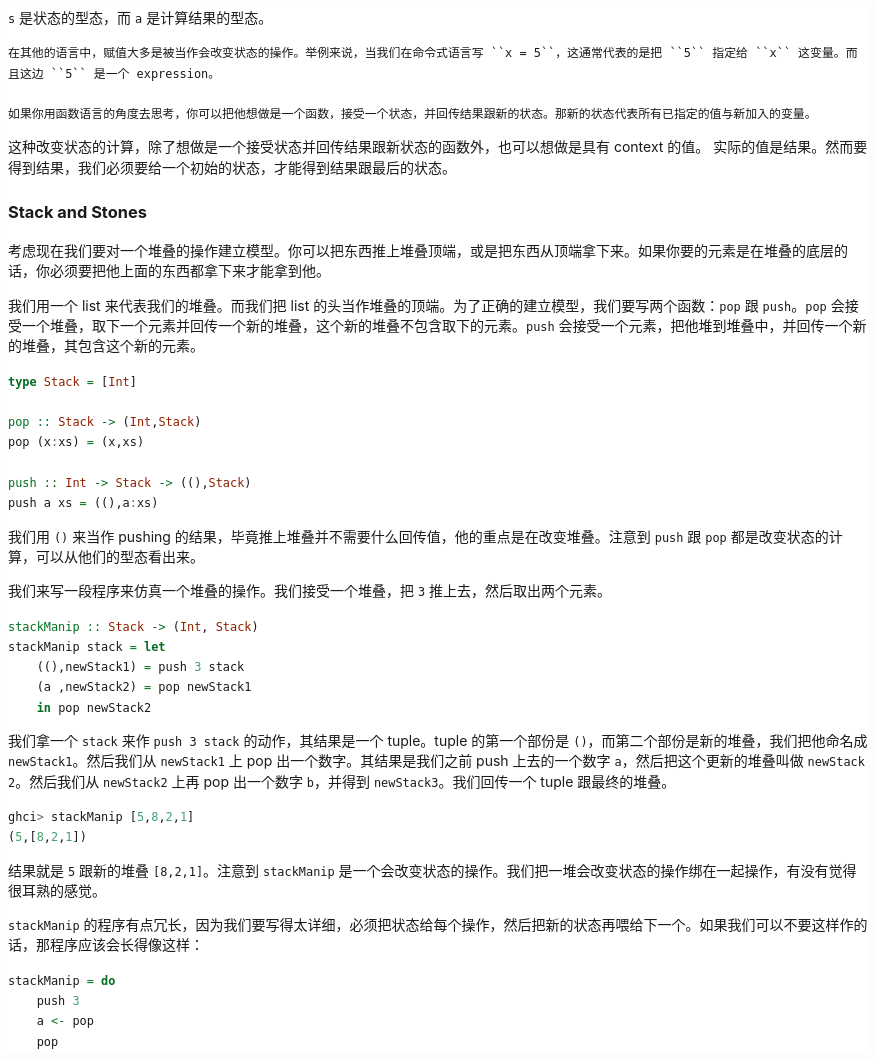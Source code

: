 `s` 是状态的型态，而 `a` 是计算结果的型态。

```text
在其他的语言中，赋值大多是被当作会改变状态的操作。举例来说，当我们在命令式语言写 ``x = 5``，这通常代表的是把 ``5`` 指定给 ``x`` 这变量。而且这边 ``5`` 是一个 expression。

如果你用函数语言的角度去思考，你可以把他想做是一个函数，接受一个状态，并回传结果跟新的状态。那新的状态代表所有已指定的值与新加入的变量。
```

这种改变状态的计算，除了想做是一个接受状态并回传结果跟新状态的函数外，也可以想做是具有 context 的值。 实际的值是结果。然而要得到结果，我们必须要给一个初始的状态，才能得到结果跟最后的状态。

### Stack and Stones

考虑现在我们要对一个堆叠的操作建立模型。你可以把东西推上堆叠顶端，或是把东西从顶端拿下来。如果你要的元素是在堆叠的底层的话，你必须要把他上面的东西都拿下来才能拿到他。

我们用一个 list 来代表我们的堆叠。而我们把 list 的头当作堆叠的顶端。为了正确的建立模型，我们要写两个函数：`pop` 跟 `push`。`pop` 会接受一个堆叠，取下一个元素并回传一个新的堆叠，这个新的堆叠不包含取下的元素。`push` 会接受一个元素，把他堆到堆叠中，并回传一个新的堆叠，其包含这个新的元素。

```haskell
type Stack = [Int]  

pop :: Stack -> (Int,Stack)  
pop (x:xs) = (x,xs)  

push :: Int -> Stack -> ((),Stack)  
push a xs = ((),a:xs)
```

我们用 `()` 来当作 pushing 的结果，毕竟推上堆叠并不需要什么回传值，他的重点是在改变堆叠。注意到 `push` 跟 `pop` 都是改变状态的计算，可以从他们的型态看出来。

我们来写一段程序来仿真一个堆叠的操作。我们接受一个堆叠，把 `3` 推上去，然后取出两个元素。

```haskell
stackManip :: Stack -> (Int, Stack)  
stackManip stack = let  
    ((),newStack1) = push 3 stack  
    (a ,newStack2) = pop newStack1  
    in pop newStack2
```

我们拿一个 `stack` 来作 `push 3 stack` 的动作，其结果是一个 tuple。tuple 的第一个部份是 `()`，而第二个部份是新的堆叠，我们把他命名成 `newStack1`。然后我们从 `newStack1` 上 pop 出一个数字。其结果是我们之前 push 上去的一个数字 `a`，然后把这个更新的堆叠叫做 `newStack2`。然后我们从 `newStack2` 上再 pop 出一个数字 `b`，并得到 `newStack3`。我们回传一个 tuple 跟最终的堆叠。

```haskell
ghci> stackManip [5,8,2,1]  
(5,[8,2,1])
```

结果就是 `5` 跟新的堆叠 `[8,2,1]`。注意到 `stackManip` 是一个会改变状态的操作。我们把一堆会改变状态的操作绑在一起操作，有没有觉得很耳熟的感觉。

`stackManip` 的程序有点冗长，因为我们要写得太详细，必须把状态给每个操作，然后把新的状态再喂给下一个。如果我们可以不要这样作的话，那程序应该会长得像这样：

```haskell
stackManip = do  
    push 3  
    a <- pop  
    pop
```

